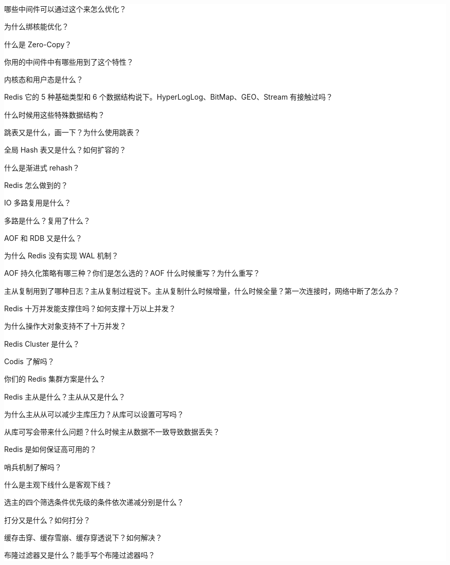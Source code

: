 哪些中间件可以通过这个来怎么优化？

为什么绑核能优化？

什么是 Zero-Copy？

你用的中间件中有哪些用到了这个特性？

内核态和用户态是什么？



Redis 它的 5 种基础类型和 6 个数据结构说下。HyperLogLog、BitMap、GEO、Stream 有接触过吗？

什么时候用这些特殊数据结构？

跳表又是什么，画一下？为什么使用跳表？

全局 Hash 表又是什么？如何扩容的？

什么是渐进式 rehash？

Redis 怎么做到的？

IO 多路复用是什么？

多路是什么？复用了什么？

AOF 和 RDB 又是什么？

为什么 Redis 没有实现 WAL 机制？

AOF 持久化策略有哪三种？你们是怎么选的？AOF 什么时候重写？为什么重写？

主从复制用到了哪种日志？主从复制过程说下。主从复制什么时候增量，什么时候全量？第一次连接时，网络中断了怎么办？

Redis 十万并发能支撑住吗？如何支撑十万以上并发？

为什么操作大对象支持不了十万并发？

Redis Cluster 是什么？ 

Codis 了解吗？

你们的 Redis 集群方案是什么？

Redis 主从是什么？主从从又是什么？

为什么主从从可以减少主库压力？从库可以设置可写吗？

从库可写会带来什么问题？什么时候主从数据不一致导致数据丢失？

Redis 是如何保证高可用的？

哨兵机制了解吗？

什么是主观下线什么是客观下线？

选主的四个筛选条件优先级的条件依次递减分别是什么？

打分又是什么？如何打分？

缓存击穿、缓存雪崩、缓存穿透说下？如何解决？

布隆过滤器又是什么？能手写个布隆过滤器吗？
